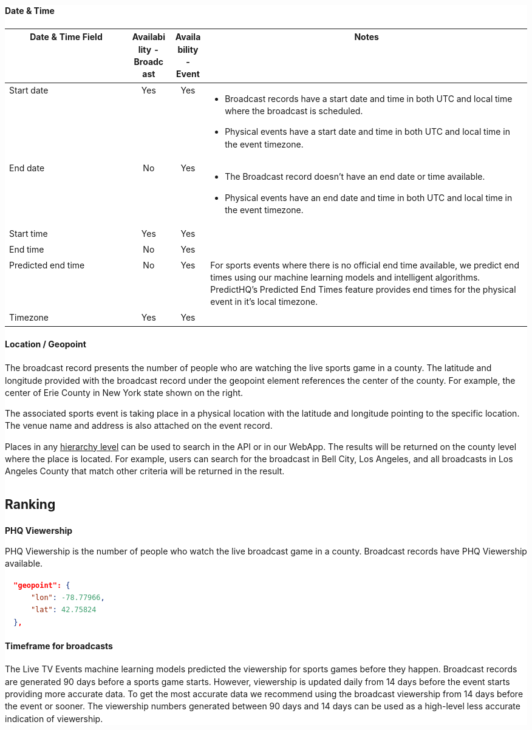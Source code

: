 #### Date & Time

<table data-header-hidden><thead><tr><th width="188">Date &#x26; Time Field</th><th align="center">Availability - Broadcast</th><th align="center">Availability - Event</th><th>Notes</th></tr></thead><tbody><tr><td>Start date</td><td align="center">Yes</td><td align="center">Yes</td><td><ul><li>Broadcast records have a start date and time in both UTC and local time where the broadcast is scheduled.</li></ul><ul><li>Physical events have a start date and time in both UTC and local time in the event timezone.</li></ul></td></tr><tr><td>End date</td><td align="center">No</td><td align="center">Yes</td><td><ul><li>The Broadcast record doesn’t have an end date or time available.</li></ul><ul><li>Physical events have an end date and time in both UTC and local time in the event timezone.</li></ul></td></tr><tr><td>Start time</td><td align="center">Yes</td><td align="center">Yes</td><td></td></tr><tr><td>End time</td><td align="center">No</td><td align="center">Yes</td><td></td></tr><tr><td>Predicted end time</td><td align="center">No</td><td align="center">Yes</td><td>For sports events where there is no official end time available, we predict end times using our machine learning models and intelligent algorithms. PredictHQ’s Predicted End Times feature provides end times for the physical event in it’s local timezone.</td></tr><tr><td>Timezone</td><td align="center">Yes</td><td align="center">Yes</td><td></td></tr></tbody></table>

#### Location / Geopoint

The broadcast record presents the number of people who are watching the live sports game in a county. The latitude and longitude provided with the broadcast record under the geopoint element references the center of the county. For example, the center of Erie County in New York state shown on the right.

The associated sports event is taking place in a physical location with the latitude and longitude pointing to the specific location. The venue name and address is also attached on the event record.

Places in any [hierarchy level](https://app.gitbook.com/s/kEFs8urDbSJqBmXUI3Lv/places/get-place-hierarchies) can be used to search in the API or in our WebApp. The results will be returned on the county level where the place is located. For example, users can search for the broadcast in Bell City, Los Angeles, and all broadcasts in Los Angeles County that match other criteria will be returned in the result.

## Ranking

**PHQ Viewership**

PHQ Viewership is the number of people who watch the live broadcast game in a county. Broadcast records have PHQ Viewership available.

```json
  "geopoint": {
      "lon": -78.77966,
      "lat": 42.75824
  },
```

#### Timeframe for broadcasts

The Live TV Events machine learning models predicted the viewership for sports games before they happen. Broadcast records are generated 90 days before a sports game starts. However, viewership is updated daily from 14 days before the event starts providing more accurate data. To get the most accurate data we recommend using the broadcast viewership from 14 days before the event or sooner. The viewership numbers generated between 90 days and 14 days can be used as a high-level less accurate indication of viewership.
